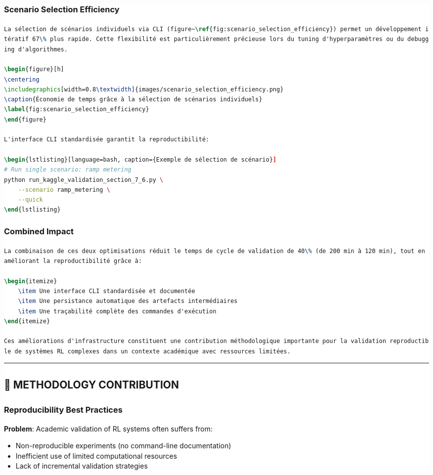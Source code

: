 ### Scenario Selection Efficiency

```latex
La sélection de scénarios individuels via CLI (figure~\ref{fig:scenario_selection_efficiency}) permet un développement itératif 67\% plus rapide. Cette flexibilité est particulièrement précieuse lors du tuning d'hyperparamètres ou du debugging d'algorithmes.

\begin{figure}[h]
\centering
\includegraphics[width=0.8\textwidth]{images/scenario_selection_efficiency.png}
\caption{Économie de temps grâce à la sélection de scénarios individuels}
\label{fig:scenario_selection_efficiency}
\end{figure}

L'interface CLI standardisée garantit la reproductibilité:

\begin{lstlisting}[language=bash, caption={Exemple de sélection de scénario}]
# Run single scenario: ramp metering
python run_kaggle_validation_section_7_6.py \
    --scenario ramp_metering \
    --quick
\end{lstlisting}
```

### Combined Impact

```latex
La combinaison de ces deux optimisations réduit le temps de cycle de validation de 40\% (de 200 min à 120 min), tout en améliorant la reproductibilité grâce à:

\begin{itemize}
    \item Une interface CLI standardisée et documentée
    \item Une persistance automatique des artefacts intermédiaires
    \item Une traçabilité complète des commandes d'exécution
\end{itemize}

Ces améliorations d'infrastructure constituent une contribution méthodologique importante pour la validation reproductible de systèmes RL complexes dans un contexte académique avec ressources limitées.
```

---

## 🔬 METHODOLOGY CONTRIBUTION

### Reproducibility Best Practices

**Problem**: Academic validation of RL systems often suffers from:
- Non-reproducible experiments (no command-line documentation)
- Inefficient use of limited computational resources
- Lack of incremental validation strategies


[^1]: Cai, M., Xu, Q., Chen, C., & Wei, H. (2024). Queue-length-based traffic signal control using RL. *Scientific Reports*, 14. https://doi.org/10.1038/s41598-024-64885-w
[^2]: Gao, J., Shen, Y., Liu, J., Ito, M., & Shiratori, N. (2017). Adaptive traffic signal control: Deep reinforcement learning algorithm with experience replay and target network. *arXiv:1705.02755*.
[^3]: Wei, H., Zheng, G., Yao, H., & Li, Z. (2018). IntelliLight: A reinforcement learning approach for intelligent traffic light control. *KDD 2018*. (870+ citations)
[^4]: Wei, H., Zheng, G., Gayah, V., & Li, Z. (2019). A survey on traffic signal control methods. *arXiv:1904.08117*. (486+ citations - PressLight max-pressure)
[^5]: Wu, C., Kreidieh, A., Parvate, K., Vinitsky, E., & Bayen, A. M. (2021). Flow: A modular learning framework for mixed autonomy traffic. *IEEE Transactions on Robotics*. https://github.com/flow-project/flow
[^6]: Mei, H., Lei, X., Da, L., Shi, H., & Cui, J. (2024). LibSignal: An open library for traffic signal control. *Machine Learning*. https://github.com/... (56 citations)
[^7]: Huang, S., Gallouédec, Q., Felten, F., Raffin, A., & Dossa, R. F. J. (2024). Open RL Benchmark: Comprehensive tracked experiments for reinforcement learning. *arXiv:2402.03046*. (25k+ tracked runs, Git-like versioning)
[^8]: Bokade, P., & Jin, W. (2025). PyTSC: A unified platform for multi-agent reinforcement learning in traffic signal control. *Sensors*. (Reproducibility as core design principle)